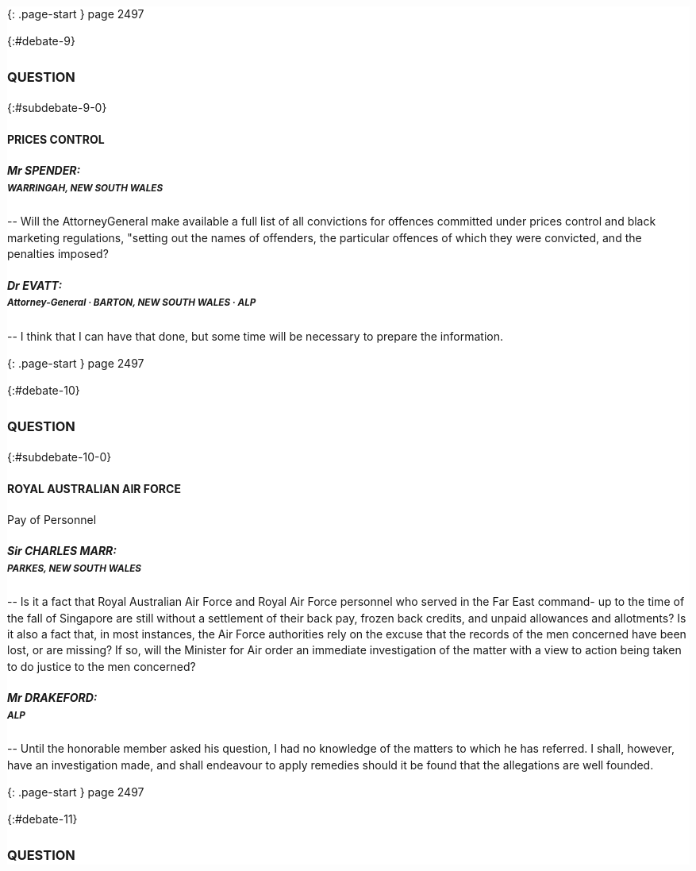 {: .page-start }
page 2497

{:#debate-9}
### QUESTION

{:#subdebate-9-0}
#### PRICES CONTROL

##### Mr SPENDER:<br><small class="text-muted">WARRINGAH, NEW SOUTH WALES</small>

-- Will the AttorneyGeneral make available a full list of all convictions for offences committed under prices control and black marketing regulations, "setting out the names of offenders, the particular offences of which they were convicted, and the penalties imposed? 

##### Dr EVATT:<br><small class="text-muted">Attorney-General &middot; BARTON, NEW SOUTH WALES &middot; ALP</small>

-- I think that I can have that done, but some time will be necessary to prepare the information. 

{: .page-start }
page 2497

{:#debate-10}
### QUESTION

{:#subdebate-10-0}
#### ROYAL AUSTRALIAN AIR FORCE

Pay of Personnel

##### Sir CHARLES MARR:<br><small class="text-muted">PARKES, NEW SOUTH WALES</small>

-- Is it a fact that Royal Australian Air Force and Royal Air Force personnel who served in the Far East command- up to the time of the fall of Singapore are still without a settlement of their back pay, frozen back credits, and unpaid allowances and allotments? Is it also a fact that, in most instances, the Air Force authorities rely on the excuse that the records of the men concerned have been lost, or are missing? If so, will the Minister for Air order an immediate investigation of the matter with a view to action being taken to do justice to the men concerned? 

##### Mr DRAKEFORD:<br><small class="text-muted">ALP</small>

-- Until the honorable member asked his question, I had no knowledge of the matters to which he has referred. I shall, however, have an investigation made, and shall endeavour to apply remedies should it be found that the allegations are well founded. 

{: .page-start }
page 2497

{:#debate-11}
### QUESTION
